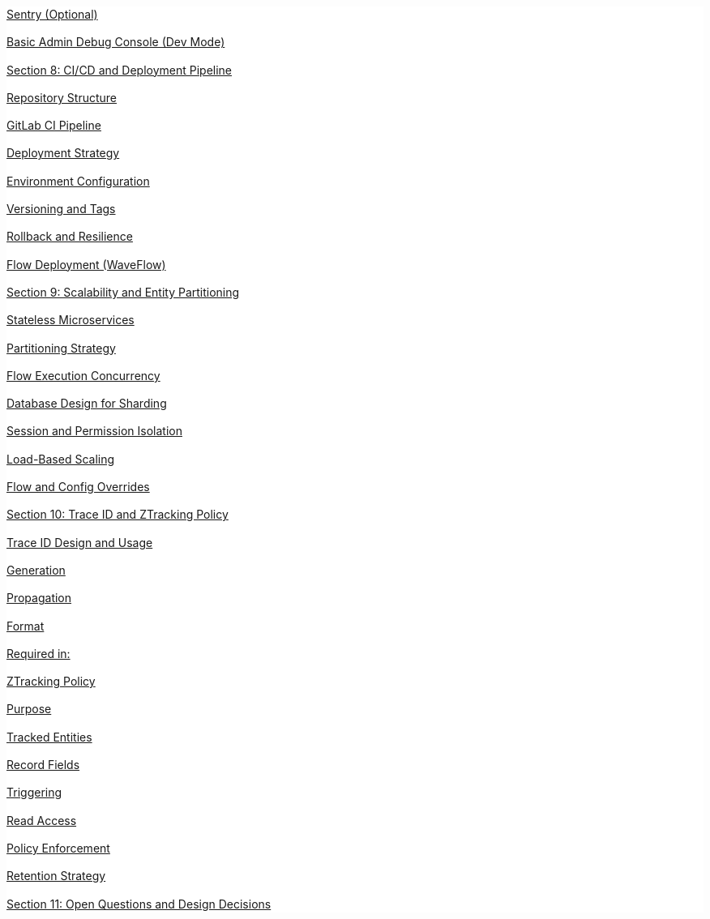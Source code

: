 [Sentry (Optional)](#sentry-\(optional\))

[Basic Admin Debug Console (Dev Mode)](#basic-admin-debug-console-\(dev-mode\))

[Section 8: CI/CD and Deployment Pipeline](#section-8:-ci/cd-and-deployment-pipeline)

[Repository Structure](#repository-structure)

[GitLab CI Pipeline](#gitlab-ci-pipeline)

[Deployment Strategy](#deployment-strategy)

[Environment Configuration](#environment-configuration)

[Versioning and Tags](#versioning-and-tags)

[Rollback and Resilience](#rollback-and-resilience)

[Flow Deployment (WaveFlow)](#flow-deployment-\(waveflow\))

[Section 9: Scalability and Entity Partitioning](#section-9:-scalability-and-entity-partitioning)

[Stateless Microservices](#stateless-microservices)

[Partitioning Strategy](#partitioning-strategy)

[Flow Execution Concurrency](#flow-execution-concurrency)

[Database Design for Sharding](#database-design-for-sharding)

[Session and Permission Isolation](#session-and-permission-isolation)

[Load-Based Scaling](#load-based-scaling)

[Flow and Config Overrides](#flow-and-config-overrides)

[Section 10: Trace ID and ZTracking Policy](#section-10:-trace-id-and-ztracking-policy)

[Trace ID Design and Usage](#trace-id-design-and-usage)

[Generation](#generation)

[Propagation](#propagation)

[Format](#format)

[Required in:](#required-in:)

[ZTracking Policy](#ztracking-policy)

[Purpose](#purpose)

[Tracked Entities](#tracked-entities)

[Record Fields](#record-fields)

[Triggering](#triggering)

[Read Access](#read-access)

[Policy Enforcement](#policy-enforcement)

[Retention Strategy](#retention-strategy)

[Section 11: Open Questions and Design Decisions](#section-11:-open-questions-and-design-decisions)
